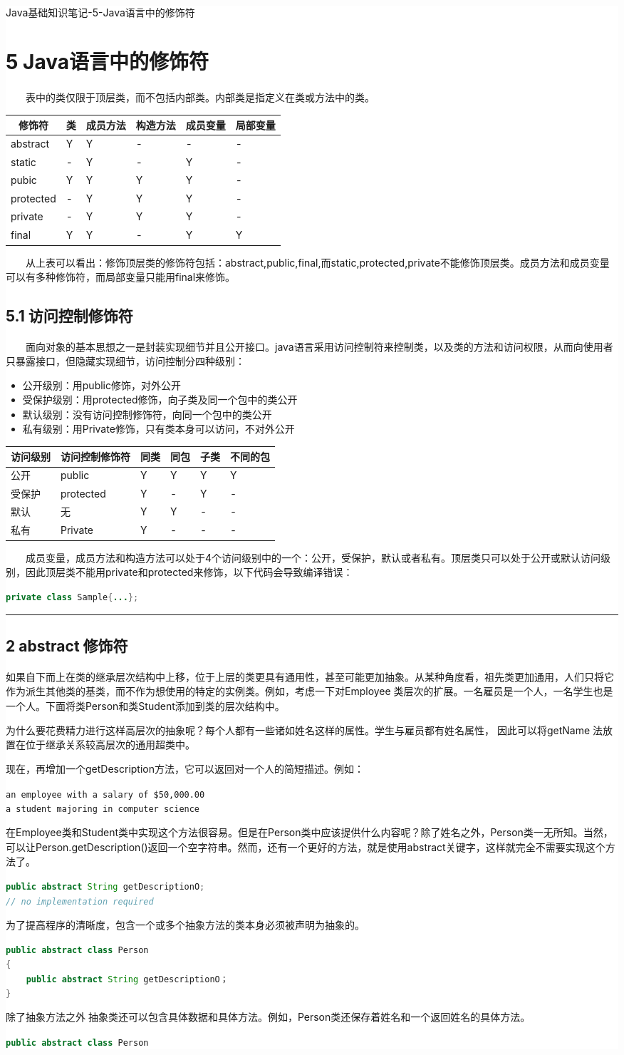Java基础知识笔记-5-Java语言中的修饰符

# 5 Java语言中的修饰符
&emsp;&emsp;表中的类仅限于顶层类，而不包括内部类。内部类是指定义在类或方法中的类。

修饰符 | 类 | 成员方法 | 构造方法 | 成员变量 | 局部变量
---|---|---|---|---|---
abstract |Y|Y|-|-|-
static |-|Y|-|Y|-
pubic |Y|Y|Y|Y|-
protected |-|Y|Y|Y|-
private |-|Y|Y|Y|-
final |Y|Y|-|Y|Y

&emsp;&emsp;从上表可以看出：修饰顶层类的修饰符包括：abstract,public,final,而static,protected,private不能修饰顶层类。成员方法和成员变量可以有多种修饰符，而局部变量只能用final来修饰。

## 5.1 访问控制修饰符
&emsp;&emsp;面向对象的基本思想之一是封装实现细节并且公开接口。java语言采用访问控制符来控制类，以及类的方法和访问权限，从而向使用者只暴露接口，但隐藏实现细节，访问控制分四种级别：
- 公开级别：用public修饰，对外公开
- 受保护级别：用protected修饰，向子类及同一个包中的类公开
- 默认级别：没有访问控制修饰符，向同一个包中的类公开
- 私有级别：用Private修饰，只有类本身可以访问，不对外公开

访问级别 | 访问控制修饰符 | 同类 | 同包 | 子类 | 不同的包
---|---|---|---|---|---
公开 |public|Y|Y|Y|Y
受保护 |protected|Y|-|Y|-
默认 |无|Y|Y|-|-
私有 |Private|Y|-|-|-

&emsp;&emsp;成员变量，成员方法和构造方法可以处于4个访问级别中的一个：公开，受保护，默认或者私有。顶层类只可以处于公开或默认访问级别，因此顶层类不能用private和protected来修饰，以下代码会导致编译错误：
```java
private class Sample{...};
```
---

## 2 abstract 修饰符
如果自下而上在类的继承层次结构中上移，位于上层的类更具有通用性，甚至可能更加抽象。从某种角度看，祖先类更加通用，人们只将它作为派生其他类的基类，而不作为想使用的特定的实例类。例如，考虑一下对Employee 类层次的扩展。一名雇员是一个人，一名学生也是一个人。下面将类Person和类Student添加到类的层次结构中。

为什么要花费精力进行这样高层次的抽象呢？每个人都有一些诸如姓名这样的属性。学生与雇员都有姓名属性， 因此可以将getName 法放置在位于继承关系较高层次的通用超类中。

现在，再增加一个getDescription方法，它可以返回对一个人的简短描述。例如：
```
an employee with a salary of $50,000.00
a student majoring in computer science
```
在Employee类和Student类中实现这个方法很容易。但是在Person类中应该提供什么内容呢？除了姓名之外，Person类一无所知。当然，可以让Person.getDescription()返回一个空字符串。然而，还有一个更好的方法，就是使用abstract关键字，这样就完全不需要实现这个方法了。
```java
public abstract String getDescriptionO;
// no implementation required
```
为了提高程序的清晰度，包含一个或多个抽象方法的类本身必须被声明为抽象的。
```java
public abstract class Person
{
    public abstract String getDescriptionO；
}
```
除了抽象方法之外 抽象类还可以包含具体数据和具体方法。例如，Person类还保存着姓名和一个返回姓名的具体方法。
```java
public abstract class Person
```